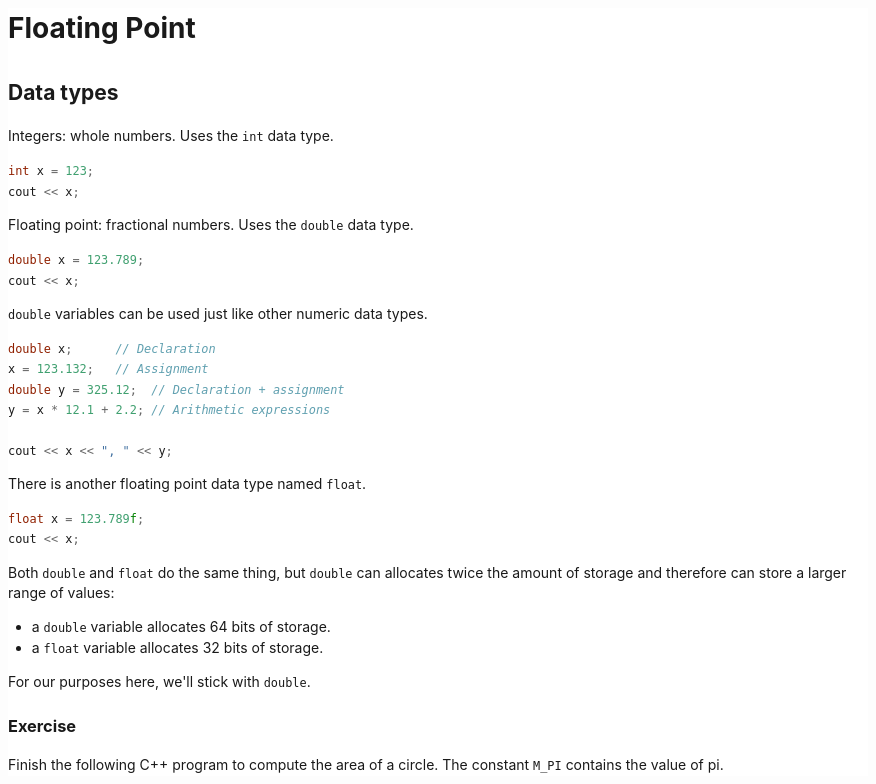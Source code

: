 # Floating Point



## Data types

Integers: whole numbers. Uses the `int` data type.

<exampleNum />

```cpp
int x = 123;
cout << x;
```

Floating point: fractional numbers. Uses the `double` data type.

<exampleNum />

```cpp
double x = 123.789;
cout << x;
```

`double` variables can be used just like other numeric data types.

<exampleNum />

```cpp
double x;      // Declaration
x = 123.132;   // Assignment
double y = 325.12;  // Declaration + assignment
y = x * 12.1 + 2.2; // Arithmetic expressions

cout << x << ", " << y;
```

There is another floating point data type named `float`.

<exampleNum />

```cpp
float x = 123.789f;
cout << x;
```

Both `double` and `float` do the same thing, but `double` can allocates twice the amount of storage and therefore can store a larger range of values:

- a `double` variable allocates 64 bits of storage.
- a `float` variable allocates 32 bits of storage.

For our purposes here, we'll stick with `double`.

### Exercise

Finish the following C++ program to compute the area of a circle. The constant `M_PI` contains the value of pi.
